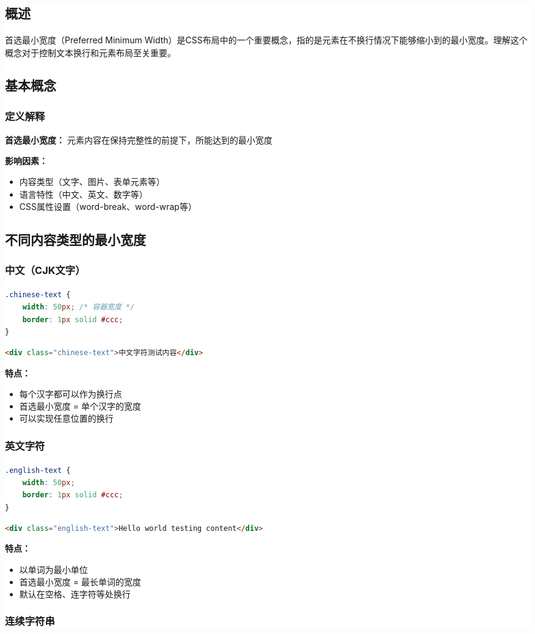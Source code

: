 ## 概述

首选最小宽度（Preferred Minimum Width）是CSS布局中的一个重要概念，指的是元素在不换行情况下能够缩小到的最小宽度。理解这个概念对于控制文本换行和元素布局至关重要。

## 基本概念

### 定义解释

**首选最小宽度：** 元素内容在保持完整性的前提下，所能达到的最小宽度

**影响因素：**
- 内容类型（文字、图片、表单元素等）
- 语言特性（中文、英文、数字等）
- CSS属性设置（word-break、word-wrap等）

## 不同内容类型的最小宽度

### 中文（CJK文字）

```css
.chinese-text {
    width: 50px; /* 容器宽度 */
    border: 1px solid #ccc;
}
```

```html
<div class="chinese-text">中文字符测试内容</div>
```

**特点：**
- 每个汉字都可以作为换行点
- 首选最小宽度 = 单个汉字的宽度
- 可以实现任意位置的换行

### 英文字符

```css
.english-text {
    width: 50px;
    border: 1px solid #ccc;
}
```

```html
<div class="english-text">Hello world testing content</div>
```

**特点：**
- 以单词为最小单位
- 首选最小宽度 = 最长单词的宽度
- 默认在空格、连字符等处换行

### 连续字符串
